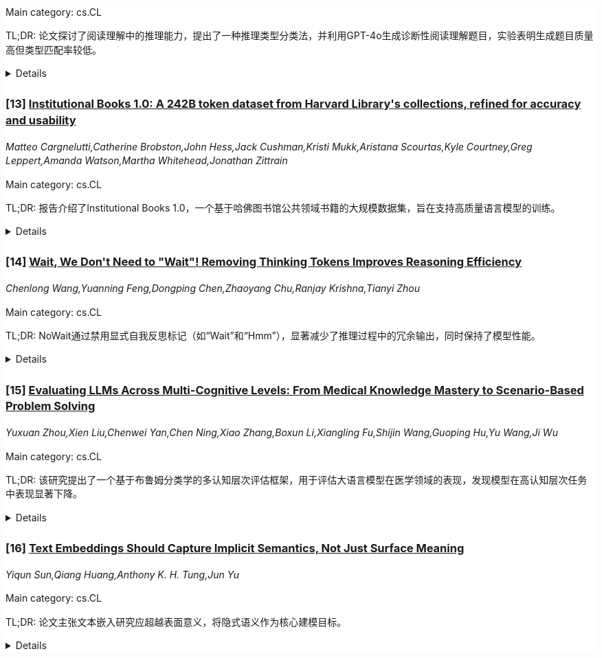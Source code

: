Main category: cs.CL

TL;DR: 论文探讨了阅读理解中的推理能力，提出了一种推理类型分类法，并利用GPT-4o生成诊断性阅读理解题目，实验表明生成题目质量高但类型匹配率较低。


<details><summary>Details</summary></details>


### [13] [Institutional Books 1.0: A 242B token dataset from Harvard Library's collections, refined for accuracy and usability](https://arxiv.org/abs/2506.08300)
*Matteo Cargnelutti,Catherine Brobston,John Hess,Jack Cushman,Kristi Mukk,Aristana Scourtas,Kyle Courtney,Greg Leppert,Amanda Watson,Martha Whitehead,Jonathan Zittrain*

Main category: cs.CL

TL;DR: 报告介绍了Institutional Books 1.0，一个基于哈佛图书馆公共领域书籍的大规模数据集，旨在支持高质量语言模型的训练。


<details><summary>Details</summary></details>


### [14] [Wait, We Don't Need to "Wait"! Removing Thinking Tokens Improves Reasoning Efficiency](https://arxiv.org/abs/2506.08343)
*Chenlong Wang,Yuanning Feng,Dongping Chen,Zhaoyang Chu,Ranjay Krishna,Tianyi Zhou*

Main category: cs.CL

TL;DR: NoWait通过禁用显式自我反思标记（如“Wait”和“Hmm”），显著减少了推理过程中的冗余输出，同时保持了模型性能。


<details><summary>Details</summary></details>


### [15] [Evaluating LLMs Across Multi-Cognitive Levels: From Medical Knowledge Mastery to Scenario-Based Problem Solving](https://arxiv.org/abs/2506.08349)
*Yuxuan Zhou,Xien Liu,Chenwei Yan,Chen Ning,Xiao Zhang,Boxun Li,Xiangling Fu,Shijin Wang,Guoping Hu,Yu Wang,Ji Wu*

Main category: cs.CL

TL;DR: 该研究提出了一个基于布鲁姆分类学的多认知层次评估框架，用于评估大语言模型在医学领域的表现，发现模型在高认知层次任务中表现显著下降。


<details><summary>Details</summary></details>


### [16] [Text Embeddings Should Capture Implicit Semantics, Not Just Surface Meaning](https://arxiv.org/abs/2506.08354)
*Yiqun Sun,Qiang Huang,Anthony K. H. Tung,Jun Yu*

Main category: cs.CL

TL;DR: 论文主张文本嵌入研究应超越表面意义，将隐式语义作为核心建模目标。


<details><summary>Details</summary></details>
